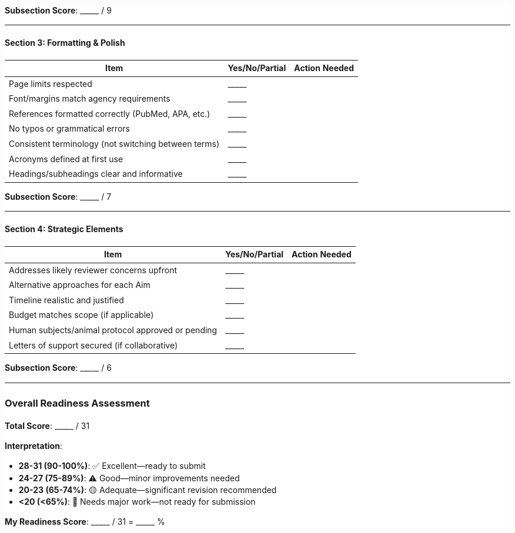 **Subsection Score**: _____ / 9

---

#### Section 3: Formatting & Polish

| Item | Yes/No/Partial | Action Needed |
|------|----------------|---------------|
| Page limits respected | _____ | |
| Font/margins match agency requirements | _____ | |
| References formatted correctly (PubMed, APA, etc.) | _____ | |
| No typos or grammatical errors | _____ | |
| Consistent terminology (not switching between terms) | _____ | |
| Acronyms defined at first use | _____ | |
| Headings/subheadings clear and informative | _____ | |

**Subsection Score**: _____ / 7

---

#### Section 4: Strategic Elements

| Item | Yes/No/Partial | Action Needed |
|------|----------------|---------------|
| Addresses likely reviewer concerns upfront | _____ | |
| Alternative approaches for each Aim | _____ | |
| Timeline realistic and justified | _____ | |
| Budget matches scope (if applicable) | _____ | |
| Human subjects/animal protocol approved or pending | _____ | |
| Letters of support secured (if collaborative) | _____ | |

**Subsection Score**: _____ / 6

---

### Overall Readiness Assessment

**Total Score**: _____ / 31

**Interpretation**:
- **28-31 (90-100%)**: ✅ Excellent—ready to submit
- **24-27 (75-89%)**: ⚠️ Good—minor improvements needed
- **20-23 (65-74%)**: 🟡 Adequate—significant revision recommended
- **<20 (<65%)**: 🔴 Needs major work—not ready for submission

**My Readiness Score**: _____ / 31 = _____ %
